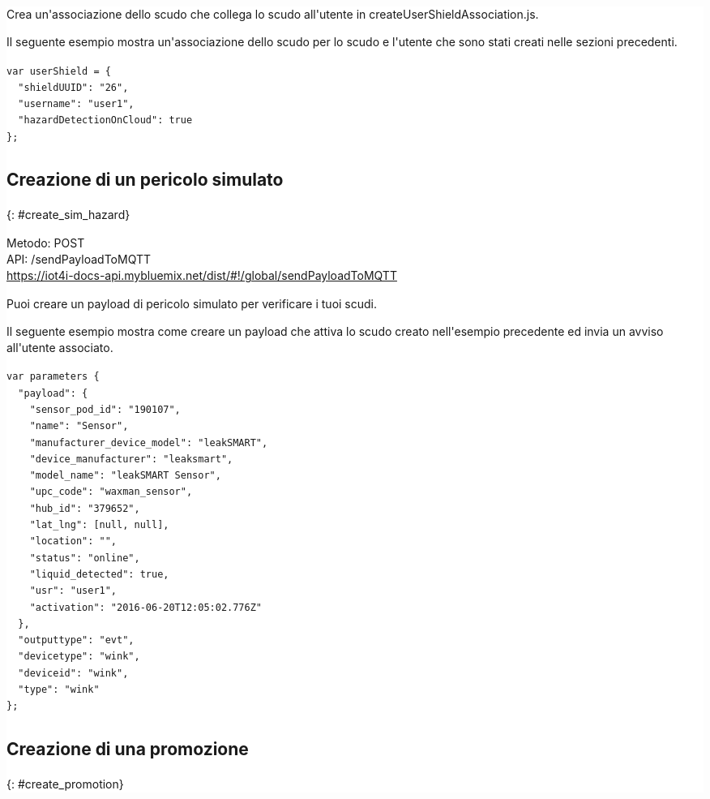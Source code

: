 Crea un'associazione dello scudo che collega lo scudo all'utente in createUserShieldAssociation.js.

Il seguente esempio mostra un'associazione dello scudo per lo scudo e l'utente che sono stati creati nelle sezioni precedenti. 

```
var userShield = {
  "shieldUUID": "26",
  "username": "user1",
  "hazardDetectionOnCloud": true
};

```



## Creazione di un pericolo simulato
{: #create_sim_hazard}

Metodo: POST  
API: /sendPayloadToMQTT  
https://iot4i-docs-api.mybluemix.net/dist/#!/global/sendPayloadToMQTT

Puoi creare un payload di pericolo simulato per verificare i tuoi scudi.

Il seguente esempio mostra come creare un payload che attiva lo scudo creato nell'esempio precedente ed invia un avviso all'utente associato. 

```
var parameters {
  "payload": {
    "sensor_pod_id": "190107",
    "name": "Sensor",
    "manufacturer_device_model": "leakSMART",
    "device_manufacturer": "leaksmart",
    "model_name": "leakSMART Sensor",
    "upc_code": "waxman_sensor",
    "hub_id": "379652",
    "lat_lng": [null, null],
    "location": "",
    "status": "online",
    "liquid_detected": true,
    "usr": "user1",
    "activation": "2016-06-20T12:05:02.776Z"
  },
  "outputtype": "evt",
  "devicetype": "wink",
  "deviceid": "wink",
  "type": "wink"
};

```


## Creazione di una promozione
{: #create_promotion}
